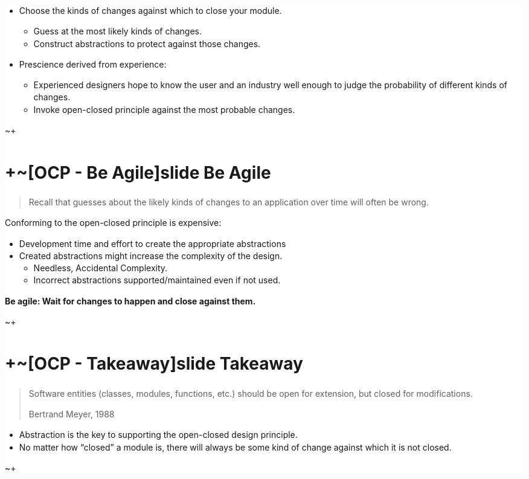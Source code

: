 * Choose the kinds of changes against which to close your module.
	* Guess at the most likely kinds of changes.
	* Construct abstractions to protect against those changes.

* Prescience derived from experience:
	* Experienced designers hope to know the user and an industry well enough to judge the probability of different kinds of changes.
	* Invoke open-closed principle against the most probable changes.

~+

+~[OCP - Be Agile]slide
Be Agile
===
>Recall that guesses about the likely kinds of changes to an application over time will often be wrong. 

Conforming to the open-closed principle is expensive:
* Development time and effort to create the appropriate abstractions 
* Created abstractions might increase the complexity of the design.
	* Needless, Accidental Complexity. 
	* Incorrect abstractions supported/maintained even if not used.

**Be agile: Wait for changes to happen and close against them.**

~+

+~[OCP - Takeaway]slide
Takeaway
===
>Software entities (classes, modules, functions, etc.) should be open for extension, but closed for modifications.  
>
>Bertrand Meyer, 1988

* Abstraction is the key to supporting the open-closed design principle.
* No matter how “closed” a module is, there will always be some kind of change against which it is not closed.

~+


